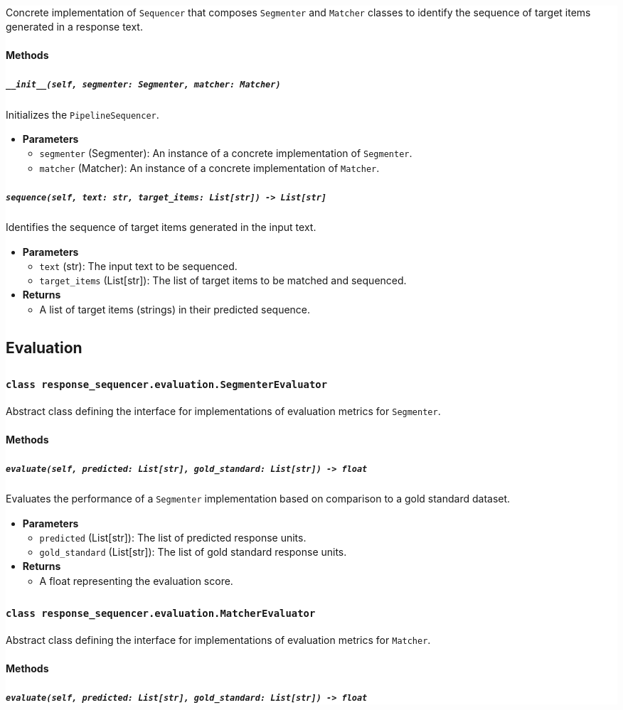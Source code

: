 Concrete implementation of `Sequencer` that composes `Segmenter` and `Matcher` classes to identify the sequence of target items generated in a response text.

#### Methods

##### `__init__(self, segmenter: Segmenter, matcher: Matcher)`

Initializes the `PipelineSequencer`.

-   **Parameters**
    -   `segmenter` (Segmenter): An instance of a concrete implementation of `Segmenter`.
    -   `matcher` (Matcher): An instance of a concrete implementation of `Matcher`.

##### `sequence(self, text: str, target_items: List[str]) -> List[str]`

Identifies the sequence of target items generated in the input text.

-   **Parameters**
    -   `text` (str): The input text to be sequenced.
    -   `target_items` (List\[str\]): The list of target items to be matched and sequenced.
-   **Returns**
    -   A list of target items (strings) in their predicted sequence.

## Evaluation

### `class response_sequencer.evaluation.SegmenterEvaluator`

Abstract class defining the interface for implementations of evaluation metrics for `Segmenter`.

#### Methods

##### `evaluate(self, predicted: List[str], gold_standard: List[str]) -> float`

Evaluates the performance of a `Segmenter` implementation based on comparison to a gold standard dataset.

-   **Parameters**
    -   `predicted` (List\[str\]): The list of predicted response units.
    -   `gold_standard` (List\[str\]): The list of gold standard response units.
-   **Returns**
    -   A float representing the evaluation score.

### `class response_sequencer.evaluation.MatcherEvaluator`

Abstract class defining the interface for implementations of evaluation metrics for `Matcher`.

#### Methods

##### `evaluate(self, predicted: List[str], gold_standard: List[str]) -> float`
